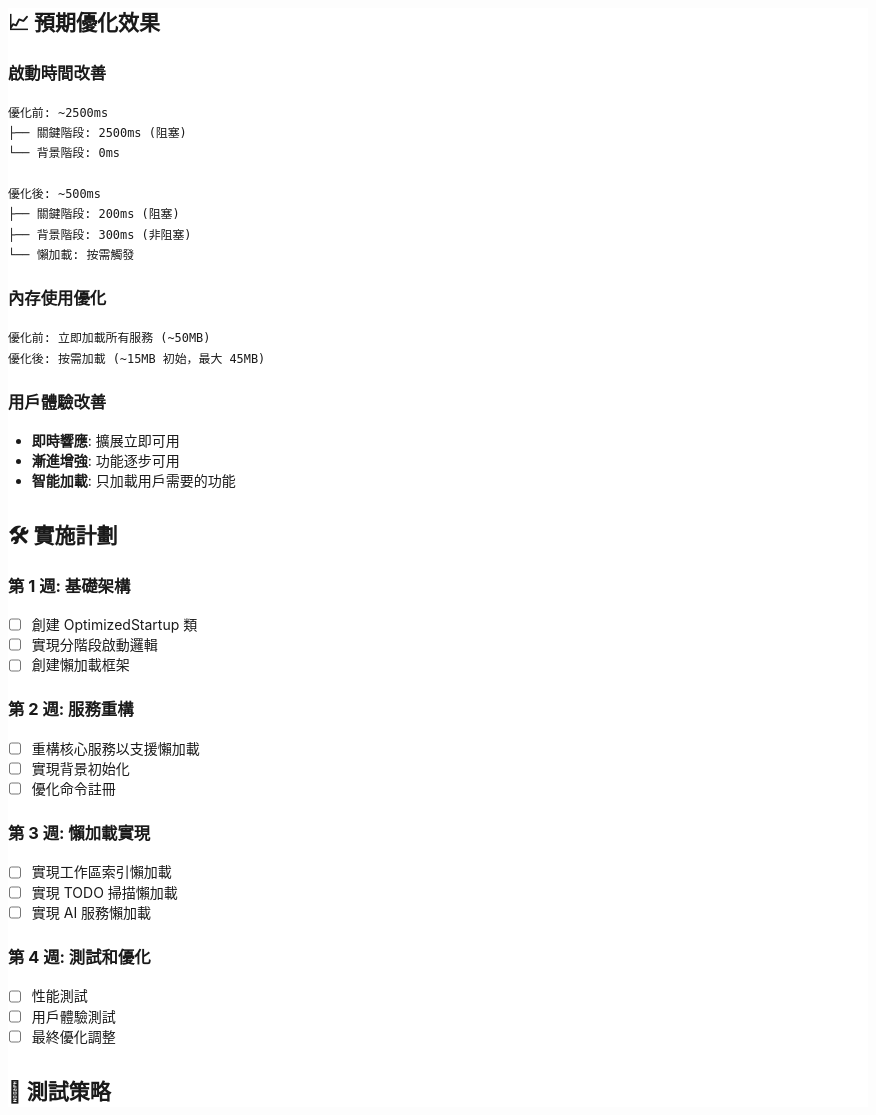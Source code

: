 ## 📈 預期優化效果

### 啟動時間改善
```
優化前: ~2500ms
├── 關鍵階段: 2500ms (阻塞)
└── 背景階段: 0ms

優化後: ~500ms
├── 關鍵階段: 200ms (阻塞)
├── 背景階段: 300ms (非阻塞)
└── 懶加載: 按需觸發
```

### 內存使用優化
```
優化前: 立即加載所有服務 (~50MB)
優化後: 按需加載 (~15MB 初始，最大 45MB)
```

### 用戶體驗改善
- **即時響應**: 擴展立即可用
- **漸進增強**: 功能逐步可用
- **智能加載**: 只加載用戶需要的功能

## 🛠️ 實施計劃

### 第 1 週: 基礎架構
- [ ] 創建 OptimizedStartup 類
- [ ] 實現分階段啟動邏輯
- [ ] 創建懶加載框架

### 第 2 週: 服務重構
- [ ] 重構核心服務以支援懶加載
- [ ] 實現背景初始化
- [ ] 優化命令註冊

### 第 3 週: 懶加載實現
- [ ] 實現工作區索引懶加載
- [ ] 實現 TODO 掃描懶加載
- [ ] 實現 AI 服務懶加載

### 第 4 週: 測試和優化
- [ ] 性能測試
- [ ] 用戶體驗測試
- [ ] 最終優化調整

## 🧪 測試策略
